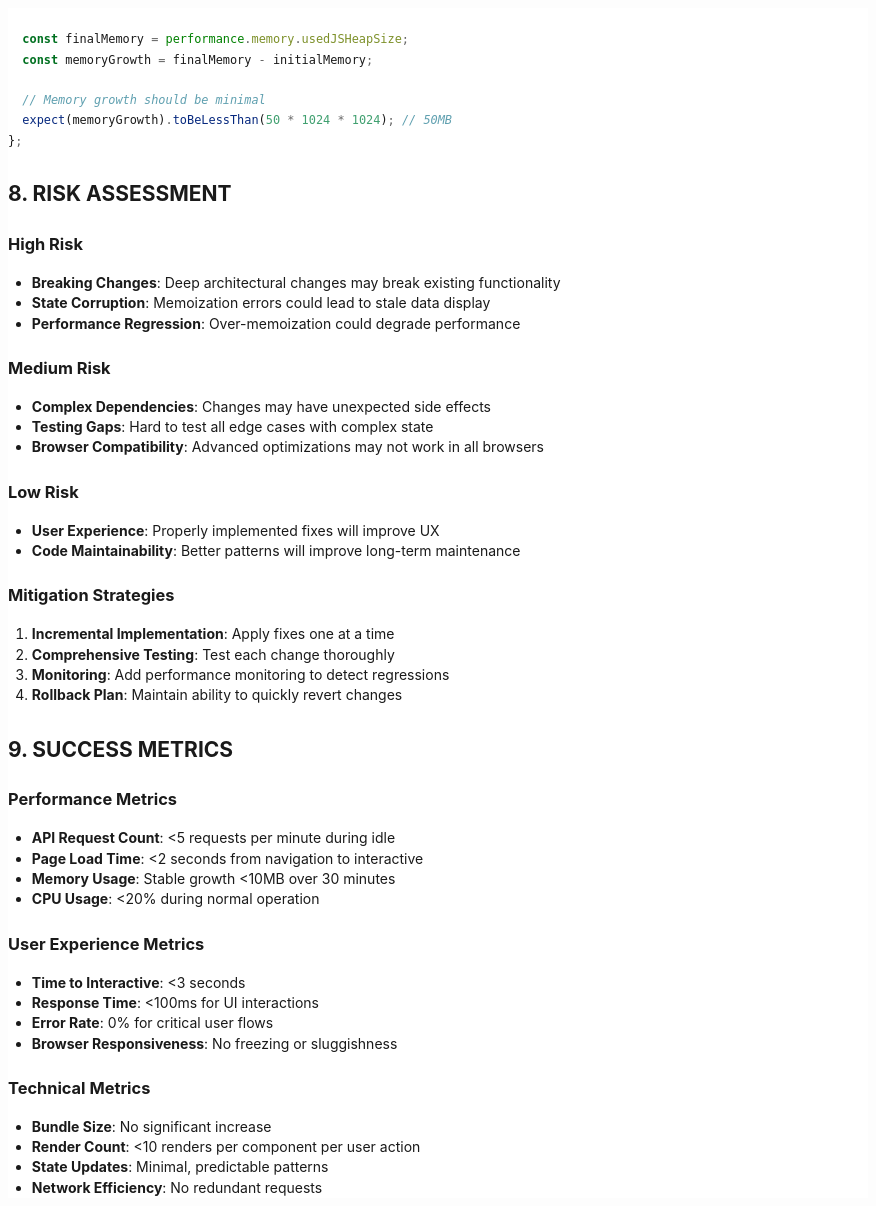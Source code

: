 ```javascript
  
  const finalMemory = performance.memory.usedJSHeapSize;
  const memoryGrowth = finalMemory - initialMemory;
  
  // Memory growth should be minimal
  expect(memoryGrowth).toBeLessThan(50 * 1024 * 1024); // 50MB
};
```

## 8. RISK ASSESSMENT

### High Risk
- **Breaking Changes**: Deep architectural changes may break existing functionality
- **State Corruption**: Memoization errors could lead to stale data display
- **Performance Regression**: Over-memoization could degrade performance

### Medium Risk
- **Complex Dependencies**: Changes may have unexpected side effects
- **Testing Gaps**: Hard to test all edge cases with complex state
- **Browser Compatibility**: Advanced optimizations may not work in all browsers

### Low Risk
- **User Experience**: Properly implemented fixes will improve UX
- **Code Maintainability**: Better patterns will improve long-term maintenance

### Mitigation Strategies
1. **Incremental Implementation**: Apply fixes one at a time
2. **Comprehensive Testing**: Test each change thoroughly
3. **Monitoring**: Add performance monitoring to detect regressions
4. **Rollback Plan**: Maintain ability to quickly revert changes

## 9. SUCCESS METRICS

### Performance Metrics
- **API Request Count**: <5 requests per minute during idle
- **Page Load Time**: <2 seconds from navigation to interactive
- **Memory Usage**: Stable growth <10MB over 30 minutes
- **CPU Usage**: <20% during normal operation

### User Experience Metrics
- **Time to Interactive**: <3 seconds
- **Response Time**: <100ms for UI interactions  
- **Error Rate**: 0% for critical user flows
- **Browser Responsiveness**: No freezing or sluggishness

### Technical Metrics
- **Bundle Size**: No significant increase
- **Render Count**: <10 renders per component per user action
- **State Updates**: Minimal, predictable patterns
- **Network Efficiency**: No redundant requests
